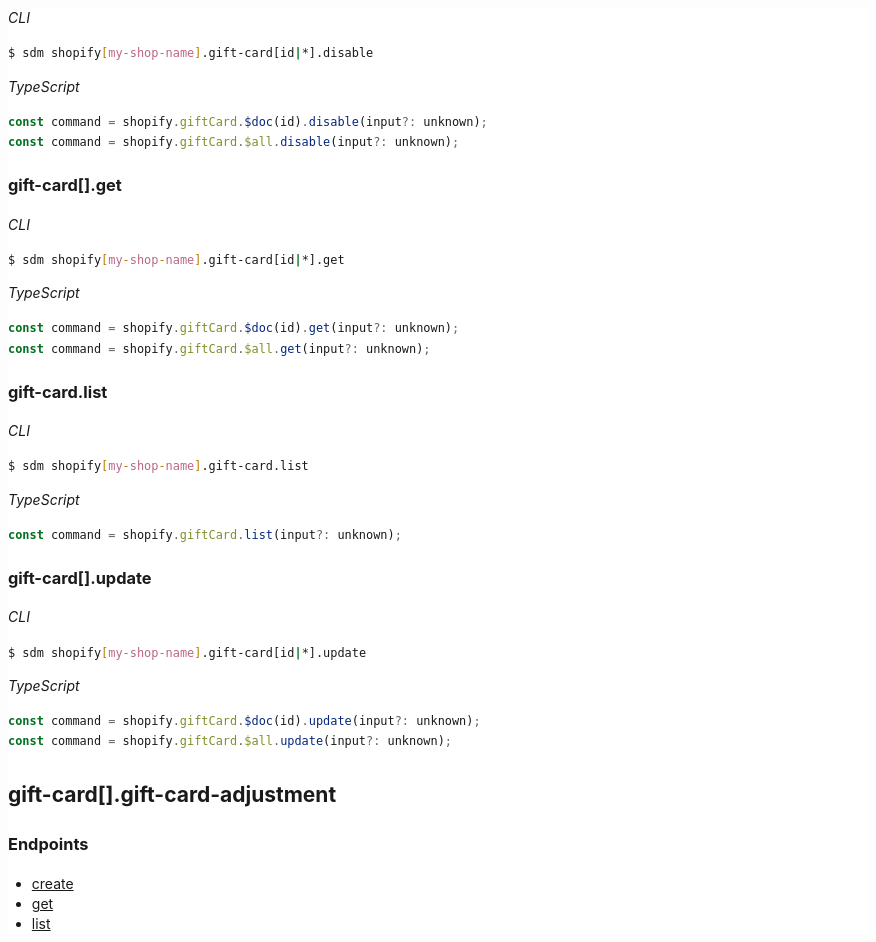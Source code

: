 *CLI*
```sh
$ sdm shopify[my-shop-name].gift-card[id|*].disable
```

*TypeScript*
```javascript
const command = shopify.giftCard.$doc(id).disable(input?: unknown);
const command = shopify.giftCard.$all.disable(input?: unknown);
```


### gift-card[].get

*CLI*
```sh
$ sdm shopify[my-shop-name].gift-card[id|*].get
```

*TypeScript*
```javascript
const command = shopify.giftCard.$doc(id).get(input?: unknown);
const command = shopify.giftCard.$all.get(input?: unknown);
```


### gift-card.list

*CLI*
```sh
$ sdm shopify[my-shop-name].gift-card.list
```

*TypeScript*
```javascript
const command = shopify.giftCard.list(input?: unknown);
```


### gift-card[].update

*CLI*
```sh
$ sdm shopify[my-shop-name].gift-card[id|*].update
```

*TypeScript*
```javascript
const command = shopify.giftCard.$doc(id).update(input?: unknown);
const command = shopify.giftCard.$all.update(input?: unknown);
```


## gift-card[].gift-card-adjustment

### Endpoints

 * [create](#giftcardgiftcardadjustmentcreate)
 * [get](#giftcardgiftcardadjustmentget)
 * [list](#giftcardgiftcardadjustmentlist)
